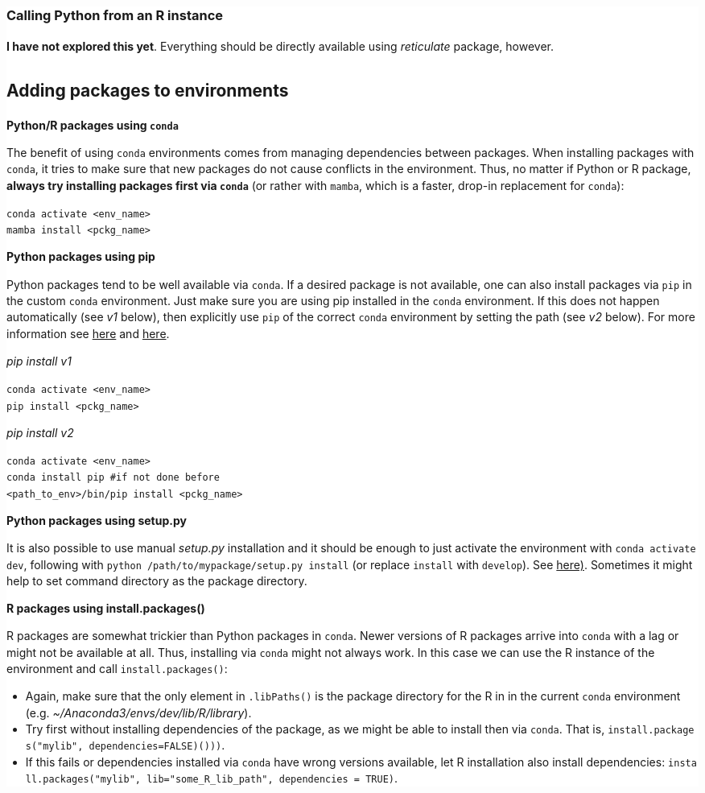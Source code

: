 ### Calling Python from an R instance

**I have not explored this yet**. Everything should be directly available using *reticulate* package, however.

## Adding packages to environments

**Python/R packages using `conda`**

The benefit of using `conda` environments comes from managing dependencies between packages. When installing packages with `conda`, it tries to make sure that new packages do not cause conflicts in the environment. Thus, no matter if Python or R package, **always try installing packages first via `conda`** (or rather with `mamba`, which is a faster, drop-in replacement for `conda`):

```
conda activate <env_name>
mamba install <pckg_name>
```

**Python packages using pip**

Python packages tend to be well available via `conda`. If a desired package is not available, one can also install packages via `pip` in the custom `conda` environment. Just make sure you are using pip installed in the `conda` environment. If this does not happen automatically (see *v1* below), then explicitly use `pip` of the correct `conda` environment by setting the path (see *v2* below). For more information see [here](https://stackoverflow.com/a/43729857) and [here](http://know.continuum.io/rs/387-XNW-688/images/conda-cheatsheet.pdf).

*pip install v1*
```
conda activate <env_name>
pip install <pckg_name>
```

*pip install v2*
```
conda activate <env_name>
conda install pip #if not done before
<path_to_env>/bin/pip install <pckg_name>
```

**Python packages using setup.py**

It is also possible to use manual *setup.py* installation and it should be enough to just activate the environment with `conda activate dev`, following with `python /path/to/mypackage/setup.py install` (or replace `install` with `develop`). See [here)](https://stackoverflow.com/questions/26556865/anaconda-equivalent-of-setup-py-develop). Sometimes it might help to set command directory as the package directory.

**R packages using install.packages()**

R packages are somewhat trickier than Python packages in `conda`. Newer versions of R packages arrive into `conda` with a lag or might not be available at all. Thus, installing via `conda` might not always work. In this case we can use the R instance of the environment and call `install.packages()`:
 - Again, make sure that the only element in `.libPaths()` is the package directory for the R in in the current `conda` environment (e.g. *~/Anaconda3/envs/dev/lib/R/library*).
- Try first without installing dependencies of the package, as we might be able to install then via `conda`. That is, `install.packages("mylib", dependencies=FALSE)()))`.
- If this fails or dependencies installed via `conda` have wrong versions available, let R installation also install dependencies: `install.packages("mylib", lib="some_R_lib_path", dependencies = TRUE)`.
